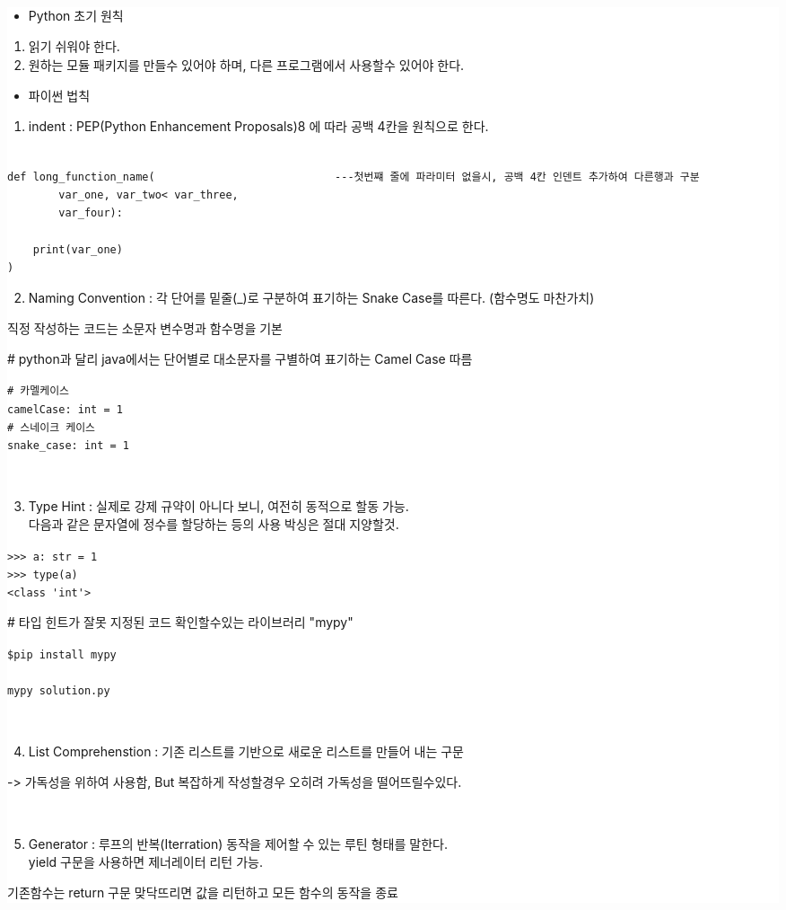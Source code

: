 - Python 초기 원칙

1. 읽기 쉬워야 한다.
2. 원하는 모듈 패키지를 만들수 있어야 하며, 다른 프로그램에서 사용할수 있어야 한다.

- 파이썬 법칙

1. indent : PEP(Python Enhancement Proposals)8 에 따라 공백 4칸을 원칙으로 한다.

```

def long_function_name(                            ---첫번쨰 줄에 파라미터 없을시, 공백 4칸 인덴트 추가하여 다른행과 구분
        var_one, var_two< var_three,
        var_four):

    print(var_one)
)
```

2. Naming Convention : 각 단어를 밑줄(_)로 구분하여 표기하는 Snake Case를 따른다. (함수명도 마찬가치)

직정 작성하는 코드는 소문자 변수명과 함수명을 기본

\# python과 달리 java에서는 단어별로 대소문자를 구별하여 표기하는 Camel Case 따름

```
# 카멜케이스
camelCase: int = 1
# 스네이크 케이스
snake_case: int = 1
```
<br>

3. Type Hint : 실제로 강제 규약이 아니다 보니, 여전히 동적으로 할동 가능.   
다음과 같은 문자열에 정수를 할당하는 등의 사용 박싱은 절대 지양할것.
```
>>> a: str = 1
>>> type(a)
<class 'int'>
```
\# 타입 힌트가 잘못 지정된 코드 확인할수있는 라이브러리 "mypy"

```
$pip install mypy

mypy solution.py
```

<br>

4. List Comprehenstion : 기존 리스트를 기반으로 새로운 리스트를 만들어 내는 구문   
   
-> 가독성을 위하여 사용함, But 복잡하게 작성할경우 오히려 가독성을 떨어뜨릴수있다.

<br>

5. Generator : 루프의 반복(Iterration) 동작을 제어할 수 있는 루틴 형태를 말한다.   
yield 구문을 사용하면 제너레이터 리턴 가능.   

기존함수는 return 구문 맞닥뜨리면 값을 리턴하고 모든 함수의 동작을 종료
